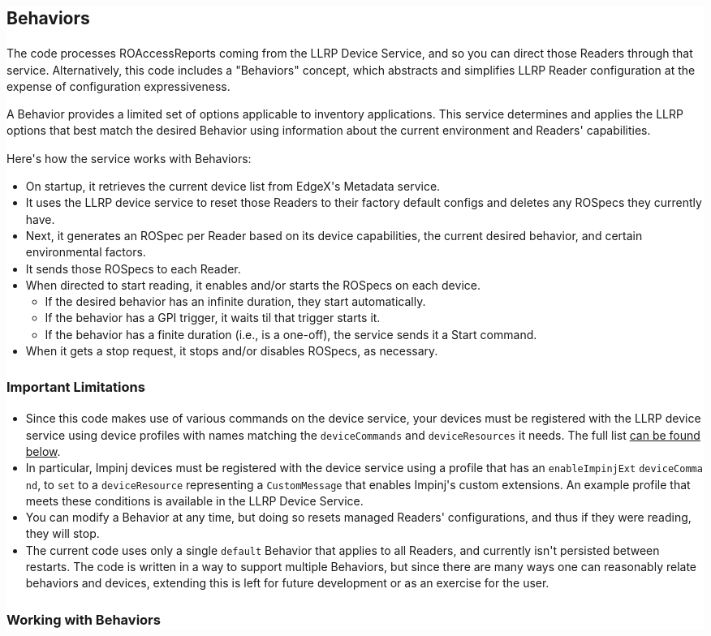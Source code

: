 ## Behaviors
The code processes ROAccessReports coming from the LLRP Device Service,
and so you can direct those Readers through that service.
Alternatively, this code includes a "Behaviors" concept,
which abstracts and simplifies LLRP Reader configuration
at the expense of configuration expressiveness.

A Behavior provides a limited set of options applicable to inventory applications.
This service determines and applies the LLRP options
that best match the desired Behavior
using information about the current environment and Readers' capabilities.

Here's how the service works with Behaviors:

- On startup, it retrieves the current device list from EdgeX's Metadata service.
- It uses the LLRP device service 
    to reset those Readers to their factory default configs 
    and deletes any ROSpecs they currently have.
- Next, it generates an ROSpec per Reader based on its device capabilities, 
    the current desired behavior, and certain environmental factors.
- It sends those ROSpecs to each Reader.
- When directed to start reading, it enables and/or starts the ROSpecs on each device. 
  - If the desired behavior has an infinite duration, they start automatically.
  - If the behavior has a GPI trigger, it waits til that trigger starts it.
  - If the behavior has a finite duration (i.e., is a one-off), the service sends it a Start command. 
- When it gets a stop request, it stops and/or disables ROSpecs, as necessary.


### Important Limitations

- Since this code makes use of various commands on the device service,
    your devices must be registered with the LLRP device service
    using device profiles with names matching 
    the `deviceCommands` and `deviceResources` it needs. 
    The full list [can be found below](#device-profile-requirements).
- In particular, Impinj devices must be registered with the device service
    using a profile that has an `enableImpinjExt` `deviceCommand`,
    to `set` to a `deviceResource` representing a `CustomMessage` 
    that enables Impinj's custom extensions.
    An example profile that meets these conditions
    is available in the LLRP Device Service. 
- You can modify a Behavior at any time, 
    but doing so resets managed Readers' configurations, 
    and thus if they were reading, they will stop. 
- The current code uses only a single `default` Behavior that applies to all Readers,
    and currently isn't persisted between restarts.
    The code is written in a way to support multiple Behaviors, 
    but since there are many ways one can reasonably relate behaviors and devices, 
    extending this is left for future development
    or as an exercise for the user. 


### Working with Behaviors
